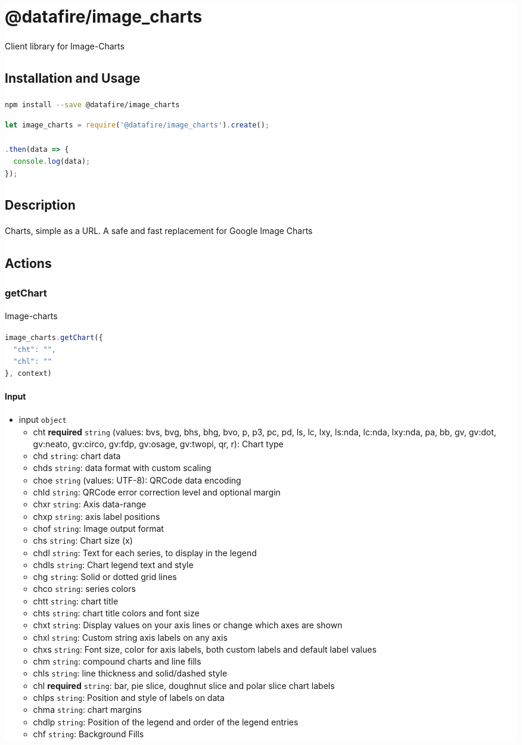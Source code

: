 # @datafire/image_charts

Client library for Image-Charts

## Installation and Usage
```bash
npm install --save @datafire/image_charts
```
```js
let image_charts = require('@datafire/image_charts').create();

.then(data => {
  console.log(data);
});
```

## Description

Charts, simple as a URL. A safe and fast replacement for Google Image Charts

## Actions

### getChart
Image-charts


```js
image_charts.getChart({
  "cht": "",
  "chl": ""
}, context)
```

#### Input
* input `object`
  * cht **required** `string` (values: bvs, bvg, bhs, bhg, bvo, p, p3, pc, pd, ls, lc, lxy, ls:nda, lc:nda, lxy:nda, pa, bb, gv, gv:dot, gv:neato, gv:circo, gv:fdp, gv:osage, gv:twopi, qr, r): Chart type
  * chd `string`: chart data
  * chds `string`: data format with custom scaling
  * choe `string` (values: UTF-8): QRCode data encoding
  * chld `string`: QRCode error correction level and optional margin
  * chxr `string`: Axis data-range
  * chxp `string`: axis label positions
  * chof `string`: Image output format
  * chs `string`: Chart size (<width>x<height>)
  * chdl `string`: Text for each series, to display in the legend
  * chdls `string`: Chart legend text and style
  * chg `string`: Solid or dotted grid lines
  * chco `string`: series colors
  * chtt `string`: chart title
  * chts `string`: chart title colors and font size
  * chxt `string`: Display values on your axis lines or change which axes are shown
  * chxl `string`: Custom string axis labels on any axis
  * chxs `string`: Font size, color for axis labels, both custom labels and default label values
  * chm `string`: compound charts and line fills
  * chls `string`: line thickness and solid/dashed style
  * chl **required** `string`: bar, pie slice, doughnut slice and polar slice chart labels
  * chlps `string`: Position and style of labels on data
  * chma `string`: chart margins
  * chdlp `string`: Position of the legend and order of the legend entries
  * chf `string`: Background Fills